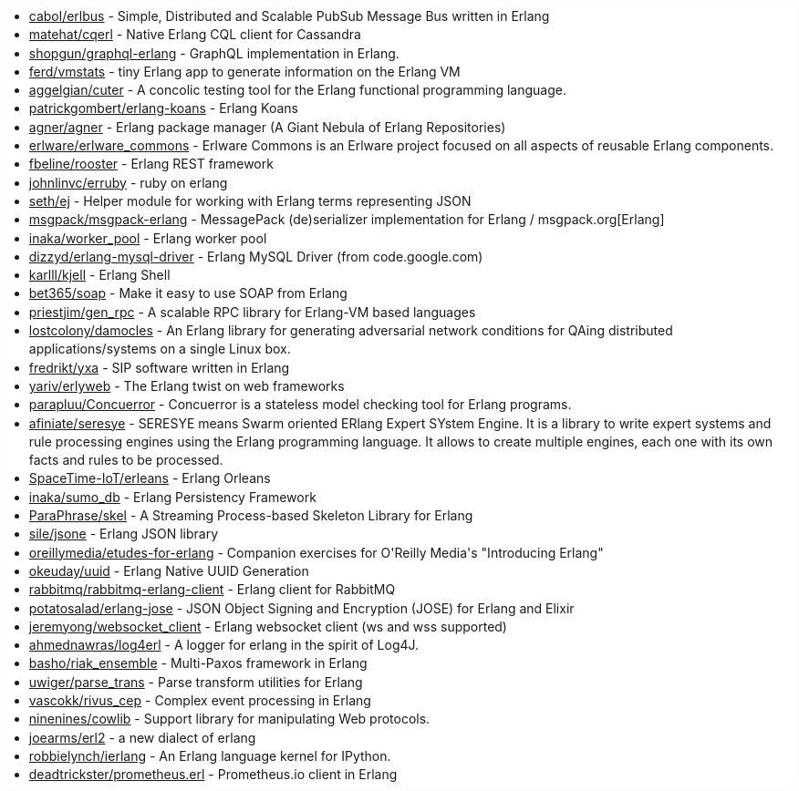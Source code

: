 * [cabol/erlbus](https://github.com/cabol/erlbus) - Simple, Distributed and Scalable PubSub Message Bus written in Erlang
* [matehat/cqerl](https://github.com/matehat/cqerl) - Native Erlang CQL client for Cassandra
* [shopgun/graphql-erlang](https://github.com/shopgun/graphql-erlang) - GraphQL implementation in Erlang.
* [ferd/vmstats](https://github.com/ferd/vmstats) - tiny Erlang app to generate information on the Erlang VM
* [aggelgian/cuter](https://github.com/aggelgian/cuter) - A concolic testing tool for the Erlang functional programming language.
* [patrickgombert/erlang-koans](https://github.com/patrickgombert/erlang-koans) - Erlang Koans
* [agner/agner](https://github.com/agner/agner) - Erlang package manager (A Giant Nebula of Erlang Repositories)
* [erlware/erlware_commons](https://github.com/erlware/erlware_commons) - Erlware Commons is an Erlware project focused on all aspects of reusable Erlang components.
* [fbeline/rooster](https://github.com/fbeline/rooster) - Erlang REST framework
* [johnlinvc/erruby](https://github.com/johnlinvc/erruby) - ruby on erlang
* [seth/ej](https://github.com/seth/ej) - Helper module for working with Erlang terms representing JSON
* [msgpack/msgpack-erlang](https://github.com/msgpack/msgpack-erlang) - MessagePack (de)serializer implementation for Erlang / msgpack.org[Erlang]
* [inaka/worker_pool](https://github.com/inaka/worker_pool) - Erlang worker pool
* [dizzyd/erlang-mysql-driver](https://github.com/dizzyd/erlang-mysql-driver) - Erlang MySQL Driver (from code.google.com)
* [karlll/kjell](https://github.com/karlll/kjell) - Erlang Shell
* [bet365/soap](https://github.com/bet365/soap) - Make it easy to use SOAP from Erlang
* [priestjim/gen_rpc](https://github.com/priestjim/gen_rpc) - A scalable RPC library for Erlang-VM based languages
* [lostcolony/damocles](https://github.com/lostcolony/damocles) - An Erlang library for generating adversarial network conditions for QAing distributed applications/systems on a single Linux box.
* [fredrikt/yxa](https://github.com/fredrikt/yxa) - SIP software written in Erlang
* [yariv/erlyweb](https://github.com/yariv/erlyweb) - The Erlang twist on web frameworks
* [parapluu/Concuerror](https://github.com/parapluu/Concuerror) - Concuerror is a stateless model checking tool for Erlang programs.
* [afiniate/seresye](https://github.com/afiniate/seresye) - SERESYE means Swarm oriented ERlang Expert SYstem Engine. It is a library to write expert systems and rule processing engines using the Erlang programming language. It allows to create multiple engines, each one with its own facts and rules to be processed.
* [SpaceTime-IoT/erleans](https://github.com/SpaceTime-IoT/erleans) - Erlang Orleans
* [inaka/sumo_db](https://github.com/inaka/sumo_db) - Erlang Persistency Framework
* [ParaPhrase/skel](https://github.com/ParaPhrase/skel) - A Streaming Process-based Skeleton Library for Erlang
* [sile/jsone](https://github.com/sile/jsone) - Erlang JSON library
* [oreillymedia/etudes-for-erlang](https://github.com/oreillymedia/etudes-for-erlang) - Companion exercises for O'Reilly Media's "Introducing Erlang"
* [okeuday/uuid](https://github.com/okeuday/uuid) - Erlang Native UUID Generation
* [rabbitmq/rabbitmq-erlang-client](https://github.com/rabbitmq/rabbitmq-erlang-client) - Erlang client for RabbitMQ
* [potatosalad/erlang-jose](https://github.com/potatosalad/erlang-jose) - JSON Object Signing and Encryption (JOSE) for Erlang and Elixir
* [jeremyong/websocket_client](https://github.com/jeremyong/websocket_client) - Erlang websocket client (ws and wss supported)
* [ahmednawras/log4erl](https://github.com/ahmednawras/log4erl) - A logger for erlang in the spirit of Log4J.
* [basho/riak_ensemble](https://github.com/basho/riak_ensemble) - Multi-Paxos framework in Erlang
* [uwiger/parse_trans](https://github.com/uwiger/parse_trans) - Parse transform utilities for Erlang
* [vascokk/rivus_cep](https://github.com/vascokk/rivus_cep) - Complex event processing in Erlang
* [ninenines/cowlib](https://github.com/ninenines/cowlib) - Support library for manipulating Web protocols.
* [joearms/erl2](https://github.com/joearms/erl2) - a new dialect of erlang
* [robbielynch/ierlang](https://github.com/robbielynch/ierlang) - An Erlang language kernel for IPython.
* [deadtrickster/prometheus.erl](https://github.com/deadtrickster/prometheus.erl) - Prometheus.io client in Erlang